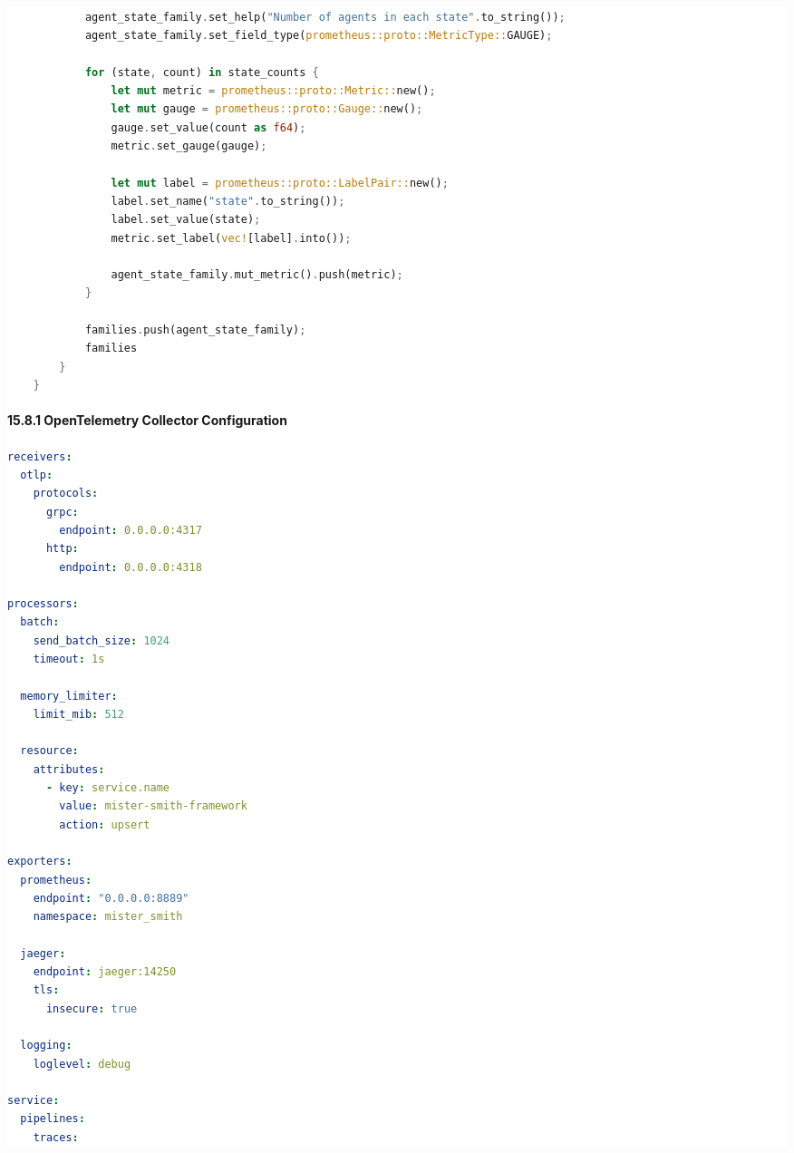```rust
            agent_state_family.set_help("Number of agents in each state".to_string());
            agent_state_family.set_field_type(prometheus::proto::MetricType::GAUGE);
            
            for (state, count) in state_counts {
                let mut metric = prometheus::proto::Metric::new();
                let mut gauge = prometheus::proto::Gauge::new();
                gauge.set_value(count as f64);
                metric.set_gauge(gauge);
                
                let mut label = prometheus::proto::LabelPair::new();
                label.set_name("state".to_string());
                label.set_value(state);
                metric.set_label(vec![label].into());
                
                agent_state_family.mut_metric().push(metric);
            }
            
            families.push(agent_state_family);
            families
        }
    }
```

#### 15.8.1 OpenTelemetry Collector Configuration

```yaml
receivers:
  otlp:
    protocols:
      grpc:
        endpoint: 0.0.0.0:4317
      http:
        endpoint: 0.0.0.0:4318

processors:
  batch:
    send_batch_size: 1024
    timeout: 1s
  
  memory_limiter:
    limit_mib: 512
  
  resource:
    attributes:
      - key: service.name
        value: mister-smith-framework
        action: upsert

exporters:
  prometheus:
    endpoint: "0.0.0.0:8889"
    namespace: mister_smith
  
  jaeger:
    endpoint: jaeger:14250
    tls:
      insecure: true
  
  logging:
    loglevel: debug

service:
  pipelines:
    traces:
```